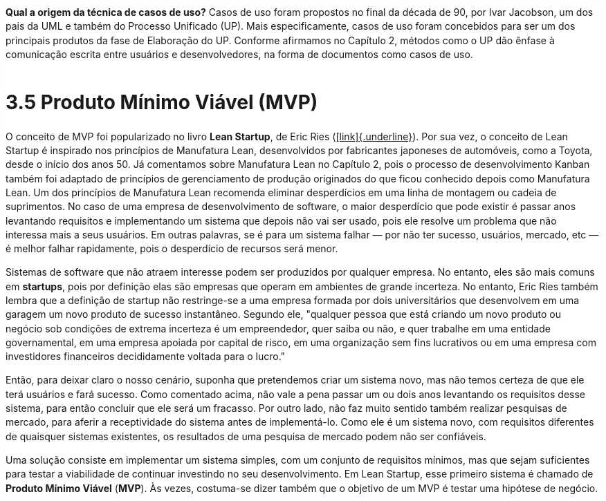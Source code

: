 **Qual a origem da técnica de casos de uso?** Casos de uso foram
propostos no final da década de 90, por Ivar Jacobson, um dos pais da
UML e também do Processo Unificado (UP). Mais especificamente, casos de
uso foram concebidos para ser um dos principais produtos da fase de
Elaboração do UP. Conforme afirmamos no Capítulo 2, métodos como o UP
dão ênfase à comunicação escrita entre usuários e desenvolvedores, na
forma de documentos como casos de uso.

3.5 Produto Mínimo Viável (MVP)
===============================

O conceito de MVP foi popularizado no livro **Lean Startup**, de Eric
Ries ([[link]{.underline}](https://isbnsearch.org/isbn/0307887898)). Por
sua vez, o conceito de Lean Startup é inspirado nos princípios de
Manufatura Lean, desenvolvidos por fabricantes japoneses de automóveis,
como a Toyota, desde o início dos anos 50. Já comentamos sobre
Manufatura Lean no Capítulo 2, pois o processo de desenvolvimento Kanban
também foi adaptado de princípios de gerenciamento de produção
originados do que ficou conhecido depois como Manufatura Lean. Um dos
princípios de Manufatura Lean recomenda eliminar desperdícios em uma
linha de montagem ou cadeia de suprimentos. No caso de uma empresa de
desenvolvimento de software, o maior desperdício que pode existir é
passar anos levantando requisitos e implementando um sistema que depois
não vai ser usado, pois ele resolve um problema que não interessa mais a
seus usuários. Em outras palavras, se é para um sistema falhar  —  por
não ter sucesso, usuários, mercado, etc  —  é melhor falhar
rapidamente, pois o desperdício de recursos será menor.

Sistemas de software que não atraem interesse podem ser produzidos por
qualquer empresa. No entanto, eles são mais comuns em **startups**, pois
por definição elas são empresas que operam em ambientes de grande
incerteza. No entanto, Eric Ries também lembra que a definição de
startup não restringe-se a uma empresa formada por dois universitários
que desenvolvem em uma garagem um novo produto de sucesso instantâneo.
Segundo ele, \"qualquer pessoa que está criando um novo produto ou
negócio sob condições de extrema incerteza é um empreendedor, quer saiba
ou não, e quer trabalhe em uma entidade governamental, em uma empresa
apoiada por capital de risco, em uma organização sem fins lucrativos ou
em uma empresa com investidores financeiros decididamente voltada para o
lucro.\"

Então, para deixar claro o nosso cenário, suponha que pretendemos criar
um sistema novo, mas não temos certeza de que ele terá usuários e fará
sucesso. Como comentado acima, não vale a pena passar um ou dois anos
levantando os requisitos desse sistema, para então concluir que ele será
um fracasso. Por outro lado, não faz muito sentido também realizar
pesquisas de mercado, para aferir a receptividade do sistema antes de
implementá-lo. Como ele é um sistema novo, com requisitos diferentes de
quaisquer sistemas existentes, os resultados de uma pesquisa de mercado
podem não ser confiáveis.

Uma solução consiste em implementar um sistema simples, com um conjunto
de requisitos mínimos, mas que sejam suficientes para testar a
viabilidade de continuar investindo no seu desenvolvimento. Em Lean
Startup, esse primeiro sistema é chamado de **Produto Mínimo Viável**
(**MVP**). Às vezes, costuma-se dizer também que o objetivo de um MVP é
testar uma hipótese de negócio.

